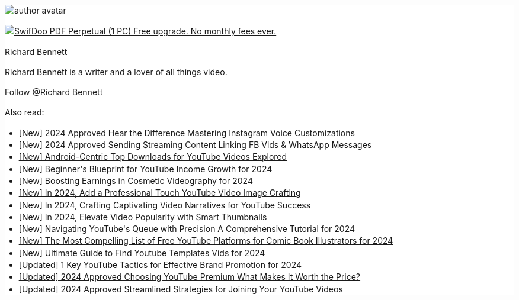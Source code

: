 ![author avatar](https://images.wondershare.com/filmora/article-images/richard-bennett.jpg)


<a href="https://purchase.swifdoo.com/order/checkout.php?PRODS=40002162&QTY=1&AFFILIATE=108875&CART=1"><img src="https://secure.avangate.com/images/merchant/8b932759a5a04ddb34bf79e3f9072e4b/products/1_Product%20box%20white-1024x1024.png" border="0">SwifDoo PDF Perpetual (1 PC) Free upgrade. No monthly fees ever. 
</a>

Richard Bennett

Richard Bennett is a writer and a lover of all things video.

Follow @Richard Bennett


<ins class="adsbygoogle"
     style="display:block"
     data-ad-format="autorelaxed"
     data-ad-client="ca-pub-7571918770474297"
     data-ad-slot="1223367746"></ins>



<ins class="adsbygoogle"
     style="display:block"
     data-ad-client="ca-pub-7571918770474297"
     data-ad-slot="8358498916"
     data-ad-format="auto"
     data-full-width-responsive="true"></ins>

<span class="atpl-alsoreadstyle">Also read:</span>
<div><ul>
<li><a href="https://instagram-clips.techidaily.com/new-2024-approved-hear-the-difference-mastering-instagram-voice-customizations/"><u>[New] 2024 Approved  Hear the Difference  Mastering Instagram Voice Customizations</u></a></li>
<li><a href="https://facebook-videos.techidaily.com/new-2024-approved-sending-streaming-content-linking-fb-vids-and-whatsapp-messages/"><u>[New] 2024 Approved  Sending Streaming Content  Linking FB Vids & WhatsApp Messages</u></a></li>
<li><a href="https://youtube-sure.techidaily.com/ndroid-centric-top-downloads-for-youtube-videos-explored/"><u>[New] Android-Centric  Top Downloads for YouTube Videos Explored</u></a></li>
<li><a href="https://youtube-sure.techidaily.com/eginners-blueprint-for-youtube-income-growth-for-2024/"><u>[New] Beginner's Blueprint for YouTube Income Growth for 2024</u></a></li>
<li><a href="https://facebook-record-videos.techidaily.com/new-boosting-earnings-in-cosmetic-videography-for-2024/"><u>[New] Boosting Earnings in Cosmetic Videography for 2024</u></a></li>
<li><a href="https://youtube-sure.techidaily.com/n-2024-add-a-professional-touch-youtube-video-image-crafting/"><u>[New] In 2024, Add a Professional Touch  YouTube Video Image Crafting</u></a></li>
<li><a href="https://youtube-sure.techidaily.com/n-2024-crafting-captivating-video-narratives-for-youtube-success/"><u>[New] In 2024, Crafting Captivating Video Narratives for YouTube Success</u></a></li>
<li><a href="https://youtube-sure.techidaily.com/n-2024-elevate-video-popularity-with-smart-thumbnails/"><u>[New] In 2024, Elevate Video Popularity with Smart Thumbnails</u></a></li>
<li><a href="https://youtube-sure.techidaily.com/avigating-youtubes-queue-with-precision-a-comprehensive-tutorial-for-2024/"><u>[New] Navigating YouTube's Queue with Precision  A Comprehensive Tutorial for 2024</u></a></li>
<li><a href="https://youtube-sure.techidaily.com/he-most-compelling-list-of-free-youtube-platforms-for-comic-book-illustrators-for-2024/"><u>[New] The Most Compelling List of Free YouTube Platforms for Comic Book Illustrators for 2024</u></a></li>
<li><a href="https://youtube-sure.techidaily.com/ltimate-guide-to-find-youtube-templates-vids-for-2024/"><u>[New] Ultimate Guide to Find Youtube Templates Vids for 2024</u></a></li>
<li><a href="https://youtube-sure.techidaily.com/ed-1-key-youtube-tactics-for-effective-brand-promotion-for-2024/"><u>[Updated] 1  Key YouTube Tactics for Effective Brand Promotion for 2024</u></a></li>
<li><a href="https://youtube-sure.techidaily.com/ed-2024-approved-choosing-youtube-premium-what-makes-it-worth-the-price/"><u>[Updated] 2024 Approved  Choosing YouTube Premium  What Makes It Worth the Price?</u></a></li>
<li><a href="https://youtube-sure.techidaily.com/ed-2024-approved-streamlined-strategies-for-joining-your-youtube-videos/"><u>[Updated] 2024 Approved  Streamlined Strategies for Joining Your YouTube Videos</u></a></li>
